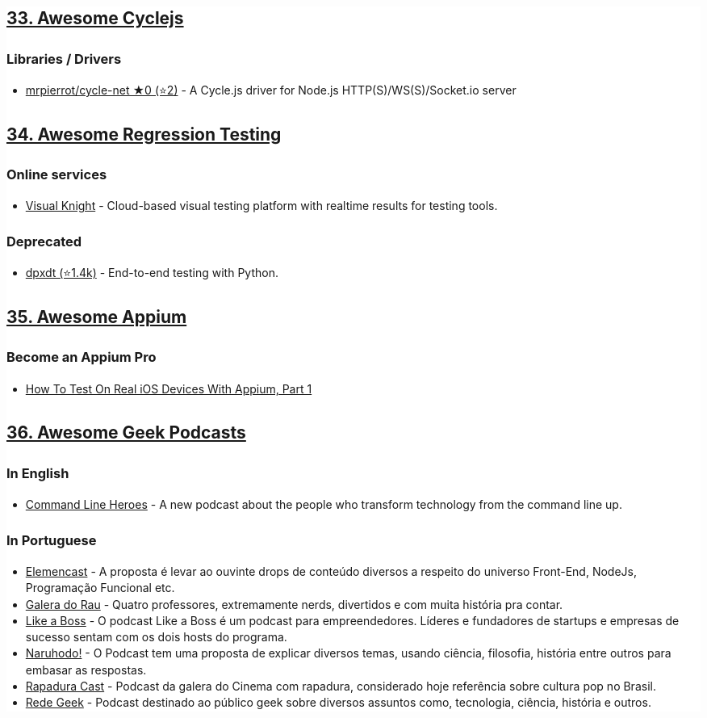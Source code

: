 ## [33. Awesome Cyclejs](/content/cyclejs-community/awesome-cyclejs/week/README.md)

### Libraries / Drivers

*   [mrpierrot/cycle-net ★0 (⭐2)](https://github.com/mrpierrot/cycle-net) - A Cycle.js driver for Node.js HTTP(S)/WS(S)/Socket.io server

## [34. Awesome Regression Testing](/content/mojoaxel/awesome-regression-testing/week/README.md)

### Online services

*   [Visual Knight](https://visual-knight.io/) - Cloud-based visual testing platform with realtime results for testing tools.

### Deprecated

*   [dpxdt (⭐1.4k)](https://github.com/bslatkin/dpxdt) - End-to-end testing with Python.

## [35. Awesome Appium](/content/SrinivasanTarget/awesome-appium/week/README.md)

### Become an Appium Pro

*   [How To Test On Real iOS Devices With Appium, Part 1](https://appiumpro.com/editions/40)

## [36. Awesome Geek Podcasts](/content/ayr-ton/awesome-geek-podcasts/week/README.md)

### In English

*   [Command Line Heroes](https://www.redhat.com/en/command-line-heroes) - A new podcast about the people who transform technology from the command line up.

### In Portuguese

*   [Elemencast](https://elemencast.github.io) - A proposta é levar ao ouvinte drops de conteúdo diversos a respeito do universo Front-End, NodeJs, Programação Funcional etc.
*   [Galera do Rau](http://galeradorau.com.br/category/podcast/galera-do-rau/) - Quatro professores, extremamente nerds, divertidos e com muita história pra contar.
*   [Like a Boss](https://www.likeaboss.com.br) - O podcast Like a Boss é um podcast para empreendedores. Líderes e fundadores de startups e empresas de sucesso sentam com os dois hosts do programa.
*   [Naruhodo!](https://www.b9.com.br/podcasts/naruhodo/) - O Podcast tem uma proposta de explicar diversos temas, usando ciência, filosofia, história entre outros para embasar as respostas.
*   [Rapadura Cast](https://cinemacomrapadura.com.br/cat/rapaduracast-podcast/) - Podcast da galera do Cinema com rapadura, considerado hoje referência sobre cultura pop no Brasil.
*   [Rede Geek](http://www.redegeek.com.br/podcast/) - Podcast destinado ao público geek sobre diversos assuntos como, tecnologia, ciência, história e outros.
